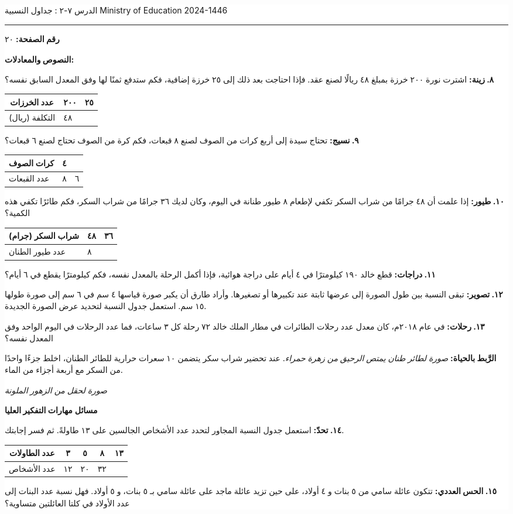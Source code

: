 الدرس ٧-٢ : جداول النسبية
Ministry of Education
2024-1446


---

**رقم الصفحة:** ٢٠

**النصوص والمعادلات:**

**٨. زينة:** اشترت نورة ٢٠٠ خرزة بمبلغ ٤٨ ريالًا لصنع عقد. فإذا احتاجت بعد ذلك إلى ٢٥ خرزة إضافية، فكم ستدفع ثمنًا لها وفق المعدل السابق نفسه؟

| عدد الخرزات | ٢٠٠ | ٢٥ |
|---|---|---|
| التكلفة (ريال) | ٤٨ |  |

**٩. نسيج:** تحتاج سيدة إلى أربع كرات من الصوف لصنع ٨ قبعات، فكم كرة من الصوف تحتاج لصنع ٦ قبعات؟

| كرات الصوف | ٤ |  |
|---|---|---|
| عدد القبعات | ٨ | ٦ |

**١٠. طيور:** إذا علمت أن ٤٨ جرامًا من شراب السكر تكفي لإطعام ٨ طيور طنانة في اليوم، وكان لديك ٣٦ جرامًا من شراب السكر، فكم طائرًا تكفي هذه الكمية؟

| شراب السكر (جرام) | ٤٨ | ٣٦ |
|---|---|---|
| عدد طيور الطنان | ٨ |  |

**١١. دراجات:** قطع خالد ١٩٠ كيلومترًا في ٤ أيام على دراجة هوائية، فإذا أكمل الرحلة بالمعدل نفسه، فكم كيلومترًا يقطع في ٦ أيام؟

**١٢. تصوير:** تبقى النسبة بين طول الصورة إلى عرضها ثابتة عند تكبيرها أو تصغيرها. وأراد طارق أن يكبر صورة قياسها ٤ سم في ٦ سم إلى صورة طولها ١٥ سم. استعمل جدول النسبة لتحديد عرض الصورة الجديدة.

**١٣. رحلات:** في عام ٢٠١٨م، كان معدل عدد رحلات الطائرات في مطار الملك خالد ٧٢ رحلة كل ٣ ساعات، فما عدد الرحلات في اليوم الواحد وفق المعدل نفسه؟

**الرَّبط بالحياة:**
*صورة لطائر طنان يمتص الرحيق من زهرة حمراء*.
عند تحضير شراب سكر يتضمن ١٠ سعرات حرارية للطائر الطنان، اخلط جزءًا واحدًا من السكر مع أربعة أجزاء من الماء.

*صورة لحقل من الزهور الملونة*

**مسائل**
**مهارات التفكير العليا**

**١٤. تحدّ:** استعمل جدول النسبة المجاور لتحدد عدد الأشخاص الجالسين على ١٣ طاولةً. ثم فسر إجابتك.

| عدد الطاولات | ٣ | ٥ | ٨ | ١٣ |
|---|---|---|---|---|
| عدد الأشخاص | ١٢ | ٢٠ | ٣٢ |  |

**١٥. الحس العددي:** تتكون عائلة سامي من ٥ بنات و ٤ أولاد، على حين تزيد عائلة ماجد على عائلة سامي بـ ٥ بنات، و ٥ أولاد. فهل نسبة عدد البنات إلى عدد الأولاد في كلتا العائلتين متساوية؟
